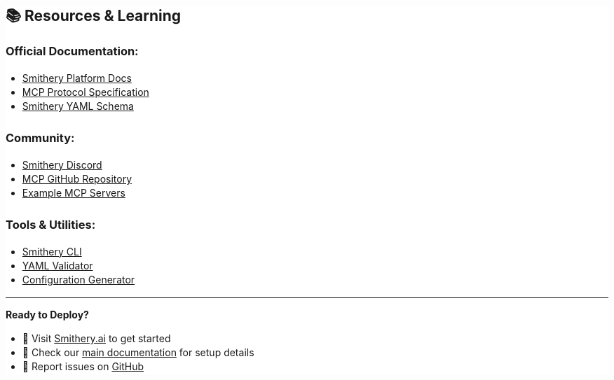 ## 📚 Resources & Learning

### **Official Documentation:**
- [Smithery Platform Docs](https://smithery.ai/docs)
- [MCP Protocol Specification](https://modelcontextprotocol.io)
- [Smithery YAML Schema](https://smithery.ai/docs/config#smitheryyaml)

### **Community:**
- [Smithery Discord](https://discord.gg/smithery)
- [MCP GitHub Repository](https://github.com/modelcontextprotocol)
- [Example MCP Servers](https://github.com/modelcontextprotocol/servers)

### **Tools & Utilities:**
- [Smithery CLI](https://www.npmjs.com/package/@smithery/cli)
- [YAML Validator](https://smithery.ai/validate)
- [Configuration Generator](https://smithery.ai/generate)

---

**Ready to Deploy?** 
- 🚀 Visit [Smithery.ai](https://smithery.ai) to get started
- 📖 Check our [main documentation](./CLAUDE.md) for setup details
- 🐛 Report issues on [GitHub](https://github.com/INSIDE-HAIR/google-meet-mcp-server/issues)